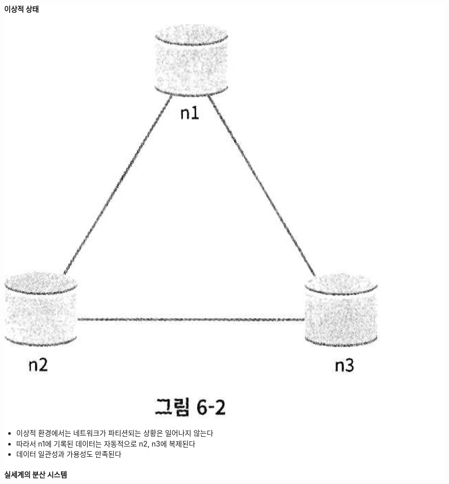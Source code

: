 #### 이상적 상태

![](files/PixelSnap%202024-02-06%20at%2022.42.43@2x.png)

- 이상적 환경에서는 네트워크가 파티션되는 상황은 일어나지 않는다
- 따라서 n1에 기록된 데이터는 자동적으로 n2, n3에 복제된다
- 데이터 일관성과 가용성도 만족된다

#### 실세계의 분산 시스템
